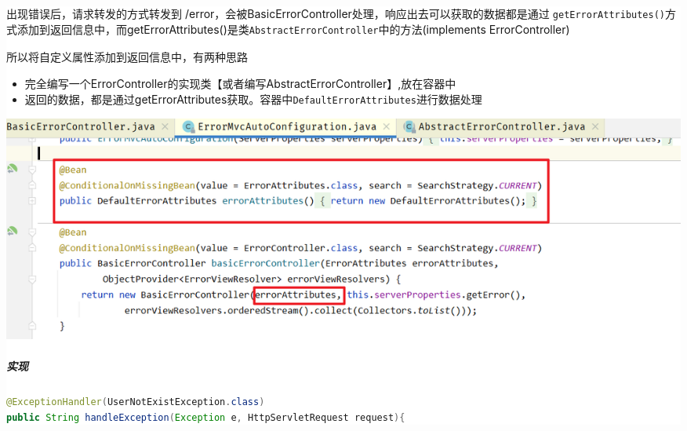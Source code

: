 出现错误后，请求转发的方式转发到 /error，会被BasicErrorController处理，响应出去可以获取的数据都是通过 `getErrorAttributes()`方式添加到返回信息中，而getErrorAttributes()是类`AbstractErrorController`中的方法(implements ErrorController)

所以将自定义属性添加到返回信息中，有两种思路

-   完全编写一个ErrorController的实现类【或者编写AbstractErrorController】,放在容器中
-   返回的数据，都是通过getErrorAttributes获取。容器中`DefaultErrorAttributes`进行数据处理

![image-20210301205905147](5-SpringBoot/image-20210301205905147.png)

##### 实现

```java
@ExceptionHandler(UserNotExistException.class)
public String handleException(Exception e, HttpServletRequest request){
